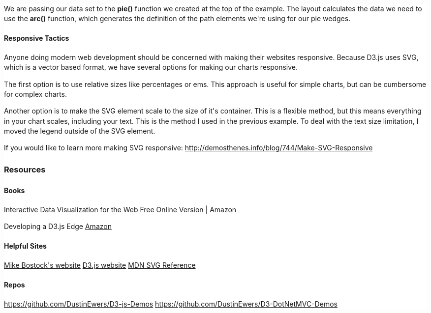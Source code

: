 We are passing our data set to the <strong>pie()</strong> function we created at the top of the example. The layout calculates the data we need to use the <strong>arc()</strong> function, which generates the definition of the path elements we're using for our pie wedges.

<h4 id="responsivetactics">Responsive Tactics</h4>

Anyone doing modern web development should be concerned with making their websites responsive. Because D3.js uses SVG, which is a vector based format, we have several options for making our charts responsive.

The first option is to use relative sizes like percentages or ems. This approach is useful for simple charts, but can be cumbersome for complex charts.

Another option is to make the SVG element scale to the size of it's container. This is a flexible method, but this means everything in your chart scales, including your text. This is the method I used in the previous example. To deal with the text size limitation, I moved the legend outside of the SVG element.

If you would like to learn more making SVG responsive:
<a href="http://demosthenes.info/blog/744/Make-SVG-Responsive">http://demosthenes.info/blog/744/Make-SVG-Responsive</a>

<h3 id="resources">Resources</h3>

<h4 id="books">Books</h4>

Interactive Data Visualization for the Web
<a href="http://chimera.labs.oreilly.com/books/1230000000345">Free Online Version</a> |
<a href="http://www.amazon.com/exec/obidos/ASIN/1449339735/thweofdujew-20">Amazon</a>

Developing a D3.js Edge
<a href="http://www.amazon.com/exec/obidos/ASIN/B00DNJ1UMM/thweofdujew-20">Amazon</a>

<h4 id="helpfulsites">Helpful Sites</h4>

<a href="http://bost.ocks.org/mike/">Mike Bostock's website</a>
<a href="http://d3js.org/">D3.js website</a>
<a href="https://developer.mozilla.org/en-US/docs/Web/SVG">MDN SVG Reference</a>

<h4 id="repos">Repos</h4>

<a href="https://github.com/DustinEwers/D3-js-Demos">https://github.com/DustinEwers/D3-js-Demos</a>
<a href="https://github.com/DustinEwers/D3-DotNetMVC-Demos">https://github.com/DustinEwers/D3-DotNetMVC-Demos</a>